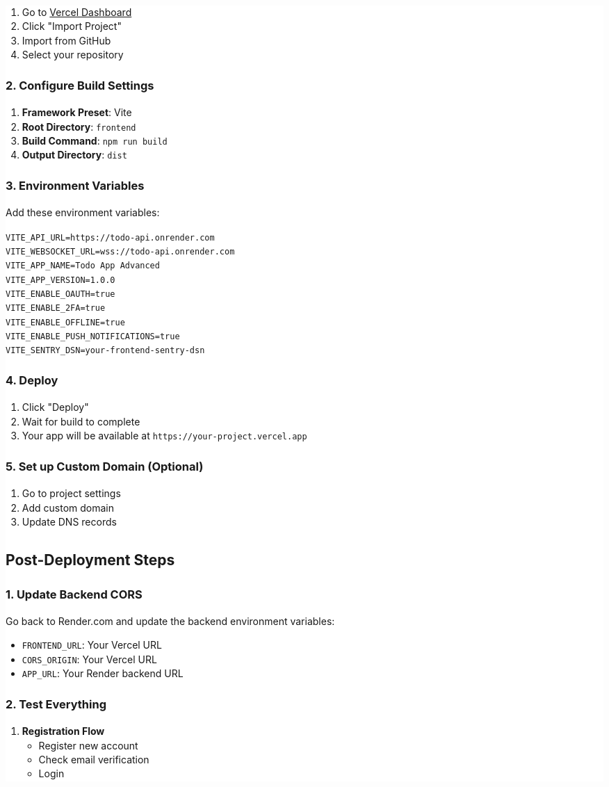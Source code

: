 1. Go to [Vercel Dashboard](https://vercel.com/dashboard)
2. Click "Import Project"
3. Import from GitHub
4. Select your repository

### 2. Configure Build Settings

1. **Framework Preset**: Vite
2. **Root Directory**: `frontend`
3. **Build Command**: `npm run build`
4. **Output Directory**: `dist`

### 3. Environment Variables

Add these environment variables:

```env
VITE_API_URL=https://todo-api.onrender.com
VITE_WEBSOCKET_URL=wss://todo-api.onrender.com
VITE_APP_NAME=Todo App Advanced
VITE_APP_VERSION=1.0.0
VITE_ENABLE_OAUTH=true
VITE_ENABLE_2FA=true
VITE_ENABLE_OFFLINE=true
VITE_ENABLE_PUSH_NOTIFICATIONS=true
VITE_SENTRY_DSN=your-frontend-sentry-dsn
```

### 4. Deploy

1. Click "Deploy"
2. Wait for build to complete
3. Your app will be available at `https://your-project.vercel.app`

### 5. Set up Custom Domain (Optional)

1. Go to project settings
2. Add custom domain
3. Update DNS records

## Post-Deployment Steps

### 1. Update Backend CORS

Go back to Render.com and update the backend environment variables:
- `FRONTEND_URL`: Your Vercel URL
- `CORS_ORIGIN`: Your Vercel URL
- `APP_URL`: Your Render backend URL

### 2. Test Everything

1. **Registration Flow**
   - Register new account
   - Check email verification
   - Login
